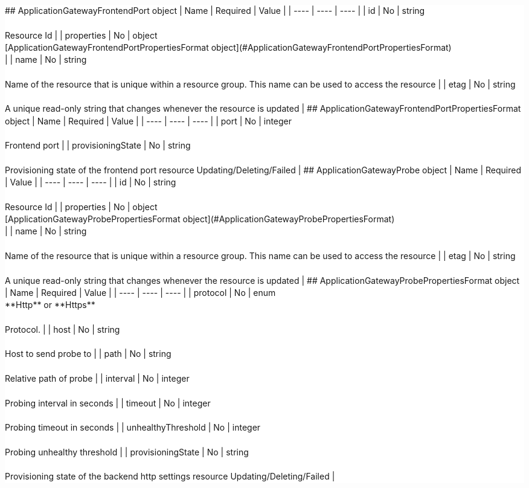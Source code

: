 
<a id="ApplicationGatewayFrontendPort" />
## ApplicationGatewayFrontendPort object
|  Name | Required | Value |
|  ---- | ---- | ---- |
|  id | No | string<br /><br />Resource Id |
|  properties | No | object<br />[ApplicationGatewayFrontendPortPropertiesFormat object](#ApplicationGatewayFrontendPortPropertiesFormat)<br /> |
|  name | No | string<br /><br />Name of the resource that is unique within a resource group. This name can be used to access the resource |
|  etag | No | string<br /><br />A unique read-only string that changes whenever the resource is updated |


<a id="ApplicationGatewayFrontendPortPropertiesFormat" />
## ApplicationGatewayFrontendPortPropertiesFormat object
|  Name | Required | Value |
|  ---- | ---- | ---- |
|  port | No | integer<br /><br />Frontend port |
|  provisioningState | No | string<br /><br />Provisioning state of the frontend port resource Updating/Deleting/Failed |


<a id="ApplicationGatewayProbe" />
## ApplicationGatewayProbe object
|  Name | Required | Value |
|  ---- | ---- | ---- |
|  id | No | string<br /><br />Resource Id |
|  properties | No | object<br />[ApplicationGatewayProbePropertiesFormat object](#ApplicationGatewayProbePropertiesFormat)<br /> |
|  name | No | string<br /><br />Name of the resource that is unique within a resource group. This name can be used to access the resource |
|  etag | No | string<br /><br />A unique read-only string that changes whenever the resource is updated |


<a id="ApplicationGatewayProbePropertiesFormat" />
## ApplicationGatewayProbePropertiesFormat object
|  Name | Required | Value |
|  ---- | ---- | ---- |
|  protocol | No | enum<br />**Http** or **Https**<br /><br />Protocol. |
|  host | No | string<br /><br />Host to send probe to  |
|  path | No | string<br /><br />Relative path of probe  |
|  interval | No | integer<br /><br />Probing interval in seconds  |
|  timeout | No | integer<br /><br />Probing timeout in seconds  |
|  unhealthyThreshold | No | integer<br /><br />Probing unhealthy threshold  |
|  provisioningState | No | string<br /><br />Provisioning state of the backend http settings resource Updating/Deleting/Failed |
